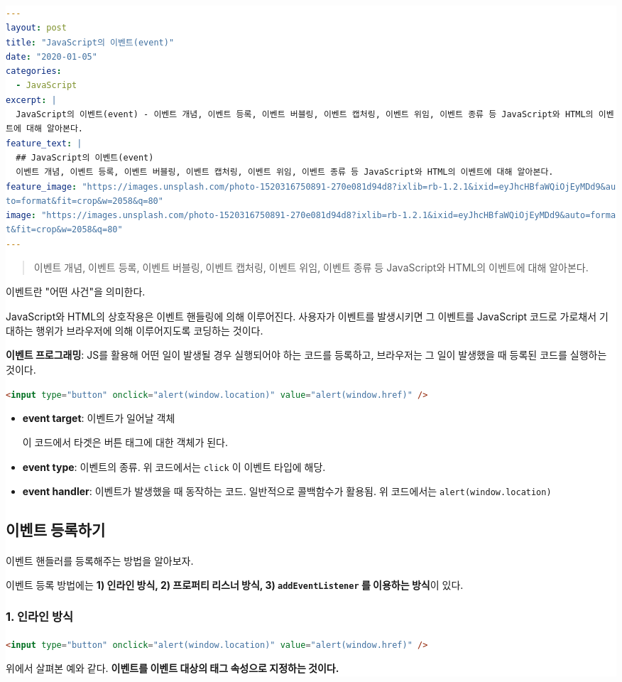 ```yaml
---
layout: post
title: "JavaScript의 이벤트(event)"
date: "2020-01-05"
categories:
  - JavaScript
excerpt: |
  JavaScript의 이벤트(event) - 이벤트 개념, 이벤트 등록, 이벤트 버블링, 이벤트 캡처링, 이벤트 위임, 이벤트 종류 등 JavaScript와 HTML의 이벤트에 대해 알아본다.
feature_text: |
  ## JavaScript의 이벤트(event)
  이벤트 개념, 이벤트 등록, 이벤트 버블링, 이벤트 캡처링, 이벤트 위임, 이벤트 종류 등 JavaScript와 HTML의 이벤트에 대해 알아본다.
feature_image: "https://images.unsplash.com/photo-1520316750891-270e081d94d8?ixlib=rb-1.2.1&ixid=eyJhcHBfaWQiOjEyMDd9&auto=format&fit=crop&w=2058&q=80"
image: "https://images.unsplash.com/photo-1520316750891-270e081d94d8?ixlib=rb-1.2.1&ixid=eyJhcHBfaWQiOjEyMDd9&auto=format&fit=crop&w=2058&q=80"
---
```


> 이벤트 개념, 이벤트 등록, 이벤트 버블링, 이벤트 캡처링, 이벤트 위임, 이벤트 종류 등 JavaScript와 HTML의 이벤트에 대해 알아본다.



이벤트란 "어떤 사건"을 의미한다.

JavaScript와 HTML의 상호작용은 이벤트 핸들링에 의해 이루어진다. 사용자가 이벤트를 발생시키면 그 이벤트를 JavaScript 코드로 가로채서 기대하는 행위가 브라우저에 의해 이루어지도록 코딩하는 것이다.

**이벤트 프로그래밍**: JS를 활용해 어떤 일이 발생될 경우 실행되어야 하는 코드를 등록하고, 브라우저는 그 일이 발생했을 때 등록된 코드를 실행하는 것이다.



```html
<input type="button" onclick="alert(window.location)" value="alert(window.href)" />
```

- **event target**: 이벤트가 일어날 객체
  

  이 코드에서 타겟은 버튼 태그에 대한 객체가 된다.

- **event type**: 이벤트의 종류. 위 코드에서는 `click` 이 이벤트 타입에 해당.

- **event handler**: 이벤트가 발생했을 때 동작하는 코드. 일반적으로 콜백함수가 활용됨. 위 코드에서는 `alert(window.location)`



## 이벤트 등록하기

이벤트 핸들러를 등록해주는 방법을 알아보자.

이벤트 등록 방법에는 **1) 인라인 방식, 2) 프로퍼티 리스너 방식, 3) `addEventListener` 를 이용하는 방식**이 있다.



### 1. 인라인 방식

 ```html
 <input type="button" onclick="alert(window.location)" value="alert(window.href)" />
 ```
 위에서 살펴본 예와 같다. **이벤트를 이벤트 대상의 태그 속성으로 지정하는 것이다.**
